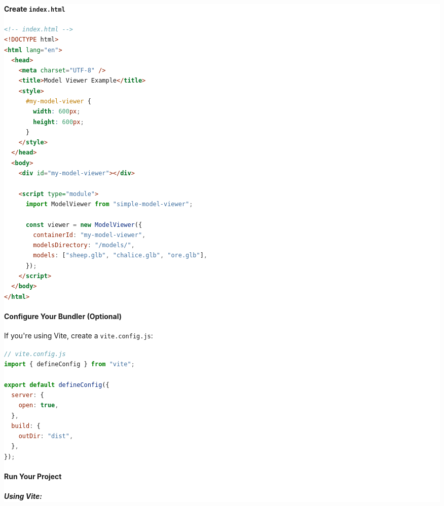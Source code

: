 #### Create `index.html`

```html
<!-- index.html -->
<!DOCTYPE html>
<html lang="en">
  <head>
    <meta charset="UTF-8" />
    <title>Model Viewer Example</title>
    <style>
      #my-model-viewer {
        width: 600px;
        height: 600px;
      }
    </style>
  </head>
  <body>
    <div id="my-model-viewer"></div>

    <script type="module">
      import ModelViewer from "simple-model-viewer";

      const viewer = new ModelViewer({
        containerId: "my-model-viewer",
        modelsDirectory: "/models/",
        models: ["sheep.glb", "chalice.glb", "ore.glb"],
      });
    </script>
  </body>
</html>
```

#### Configure Your Bundler (Optional)

If you're using Vite, create a `vite.config.js`:

```javascript
// vite.config.js
import { defineConfig } from "vite";

export default defineConfig({
  server: {
    open: true,
  },
  build: {
    outDir: "dist",
  },
});
```

#### Run Your Project

##### Using Vite:
